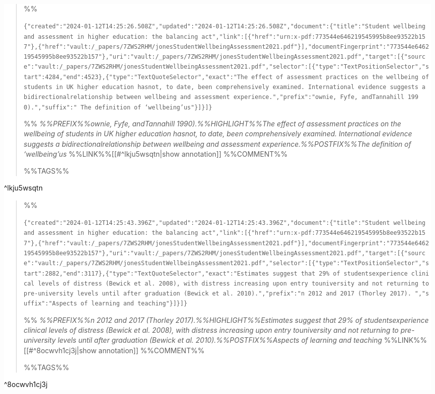 
>%%
>```annotation-json
>{"created":"2024-01-12T14:25:26.508Z","updated":"2024-01-12T14:25:26.508Z","document":{"title":"Student wellbeing and assessment in higher education: the balancing act","link":[{"href":"urn:x-pdf:773544e646219545995b8ee93522b157"},{"href":"vault:/_papers/7ZWS2RHM/jonesStudentWellbeingAssessment2021.pdf"}],"documentFingerprint":"773544e646219545995b8ee93522b157"},"uri":"vault:/_papers/7ZWS2RHM/jonesStudentWellbeingAssessment2021.pdf","target":[{"source":"vault:/_papers/7ZWS2RHM/jonesStudentWellbeingAssessment2021.pdf","selector":[{"type":"TextPositionSelector","start":4284,"end":4523},{"type":"TextQuoteSelector","exact":"The effect of assessment practices on the wellbeing of students in UK higher education hasnot, to date, been comprehensively examined. International evidence suggests a bidirectionalrelationship between wellbeing and assessment experience.","prefix":"ownie, Fyfe, andTannahill 1990).","suffix":" The definition of ‘wellbeing’us"}]}]}
>```
>%%
>*%%PREFIX%%ownie, Fyfe, andTannahill 1990).%%HIGHLIGHT%%The effect of assessment practices on the wellbeing of students in UK higher education hasnot, to date, been comprehensively examined. International evidence suggests a bidirectionalrelationship between wellbeing and assessment experience.%%POSTFIX%%The definition of ‘wellbeing’us*
>%%LINK%%[[#^lkju5wsqtn|show annotation]]
>%%COMMENT%%
>
>%%TAGS%%
>
^lkju5wsqtn


>%%
>```annotation-json
>{"created":"2024-01-12T14:25:43.396Z","updated":"2024-01-12T14:25:43.396Z","document":{"title":"Student wellbeing and assessment in higher education: the balancing act","link":[{"href":"urn:x-pdf:773544e646219545995b8ee93522b157"},{"href":"vault:/_papers/7ZWS2RHM/jonesStudentWellbeingAssessment2021.pdf"}],"documentFingerprint":"773544e646219545995b8ee93522b157"},"uri":"vault:/_papers/7ZWS2RHM/jonesStudentWellbeingAssessment2021.pdf","target":[{"source":"vault:/_papers/7ZWS2RHM/jonesStudentWellbeingAssessment2021.pdf","selector":[{"type":"TextPositionSelector","start":2882,"end":3117},{"type":"TextQuoteSelector","exact":"Estimates suggest that 29% of studentsexperience clinical levels of distress (Bewick et al. 2008), with distress increasing upon entry touniversity and not returning to pre-university levels until after graduation (Bewick et al. 2010).","prefix":"n 2012 and 2017 (Thorley 2017). ","suffix":"Aspects of learning and teaching"}]}]}
>```
>%%
>*%%PREFIX%%n 2012 and 2017 (Thorley 2017).%%HIGHLIGHT%%Estimates suggest that 29% of studentsexperience clinical levels of distress (Bewick et al. 2008), with distress increasing upon entry touniversity and not returning to pre-university levels until after graduation (Bewick et al. 2010).%%POSTFIX%%Aspects of learning and teaching*
>%%LINK%%[[#^8ocwvh1cj3j|show annotation]]
>%%COMMENT%%
>
>%%TAGS%%
>
^8ocwvh1cj3j

